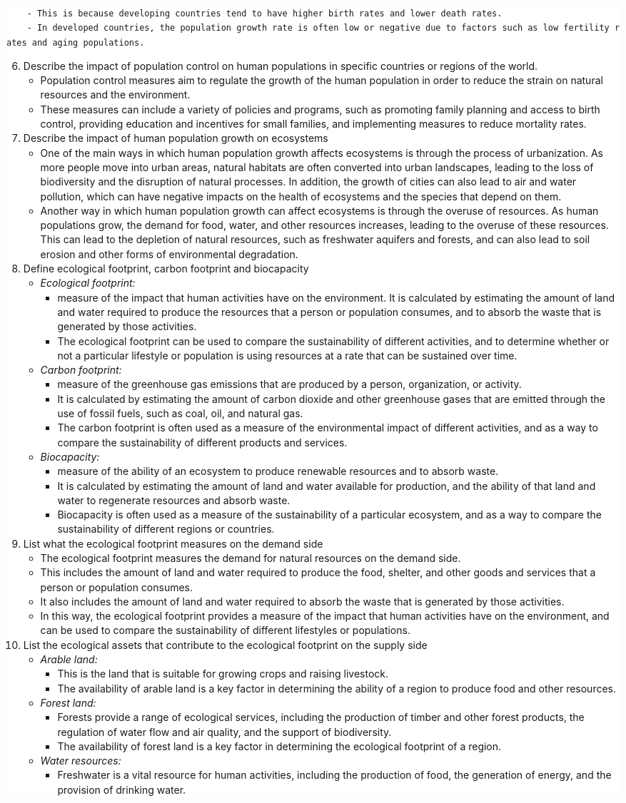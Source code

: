 		- This is because developing countries tend to have higher birth rates and lower death rates.
		- In developed countries, the population growth rate is often low or negative due to factors such as low fertility rates and aging populations.
6.  Describe the impact of population control on human populations in specific countries or regions of the world.
	- Population control measures aim to regulate the growth of the human population in order to reduce the strain on natural resources and the environment. 
	- These measures can include a variety of policies and programs, such as promoting family planning and access to birth control, providing education and incentives for small families, and implementing measures to reduce mortality rates.
7. Describe the impact of human population growth on ecosystems
	- One of the main ways in which human population growth affects ecosystems is through the process of urbanization. As more people move into urban areas, natural habitats are often converted into urban landscapes, leading to the loss of biodiversity and the disruption of natural processes. In addition, the growth of cities can also lead to air and water pollution, which can have negative impacts on the health of ecosystems and the species that depend on them.
	- Another way in which human population growth can affect ecosystems is through the overuse of resources. As human populations grow, the demand for food, water, and other resources increases, leading to the overuse of these resources. This can lead to the depletion of natural resources, such as freshwater aquifers and forests, and can also lead to soil erosion and other forms of environmental degradation.
8.  Define ecological footprint, carbon footprint and biocapacity
	- *Ecological footprint:* 
		- measure of the impact that human activities have on the environment. It is calculated by estimating the amount of land and water required to produce the resources that a person or population consumes, and to absorb the waste that is generated by those activities. 
		- The ecological footprint can be used to compare the sustainability of different activities, and to determine whether or not a particular lifestyle or population is using resources at a rate that can be sustained over time.
	- *Carbon footprint:* 
		- measure of the greenhouse gas emissions that are produced by a person, organization, or activity. 
		- It is calculated by estimating the amount of carbon dioxide and other greenhouse gases that are emitted through the use of fossil fuels, such as coal, oil, and natural gas. 
		- The carbon footprint is often used as a measure of the environmental impact of different activities, and as a way to compare the sustainability of different products and services.
	- *Biocapacity:*
		- measure of the ability of an ecosystem to produce renewable resources and to absorb waste. 
		- It is calculated by estimating the amount of land and water available for production, and the ability of that land and water to regenerate resources and absorb waste. 
		- Biocapacity is often used as a measure of the sustainability of a particular ecosystem, and as a way to compare the sustainability of different regions or countries.
9.  List what the ecological footprint measures on the demand side
	- The ecological footprint measures the demand for natural resources on the demand side. 
	- This includes the amount of land and water required to produce the food, shelter, and other goods and services that a person or population consumes. 
	- It also includes the amount of land and water required to absorb the waste that is generated by those activities. 
	- In this way, the ecological footprint provides a measure of the impact that human activities have on the environment, and can be used to compare the sustainability of different lifestyles or populations.
10. List the ecological assets that contribute to the ecological footprint on the supply side
	- *Arable land:* 
		- This is the land that is suitable for growing crops and raising livestock. 
		- The availability of arable land is a key factor in determining the ability of a region to produce food and other resources.
	- *Forest land:* 
		- Forests provide a range of ecological services, including the production of timber and other forest products, the regulation of water flow and air quality, and the support of biodiversity. 
		- The availability of forest land is a key factor in determining the ecological footprint of a region.
	- *Water resources:* 
	    - Freshwater is a vital resource for human activities, including the production of food, the generation of energy, and the provision of drinking water. 